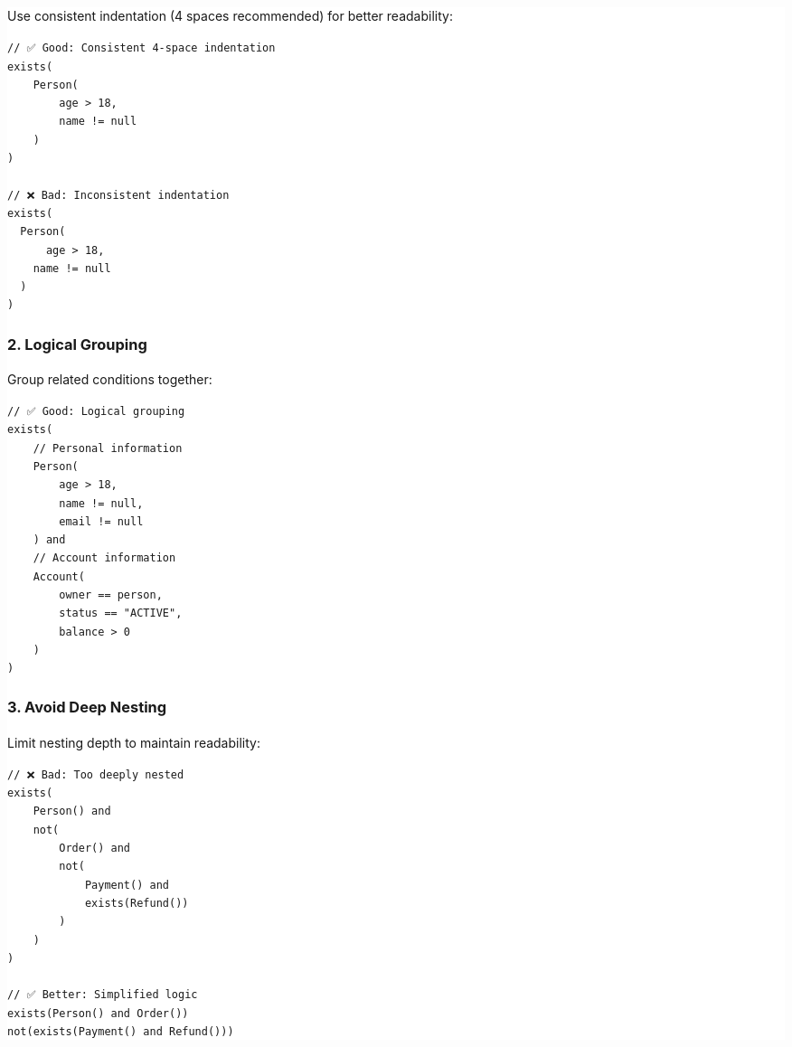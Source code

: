 Use consistent indentation (4 spaces recommended) for better readability:

```drools
// ✅ Good: Consistent 4-space indentation
exists(
    Person(
        age > 18,
        name != null
    )
)

// ❌ Bad: Inconsistent indentation
exists(
  Person(
      age > 18,
    name != null
  )
)
```

### 2. Logical Grouping

Group related conditions together:

```drools
// ✅ Good: Logical grouping
exists(
    // Personal information
    Person(
        age > 18,
        name != null,
        email != null
    ) and
    // Account information
    Account(
        owner == person,
        status == "ACTIVE",
        balance > 0
    )
)
```

### 3. Avoid Deep Nesting

Limit nesting depth to maintain readability:

```drools
// ❌ Bad: Too deeply nested
exists(
    Person() and
    not(
        Order() and
        not(
            Payment() and
            exists(Refund())
        )
    )
)

// ✅ Better: Simplified logic
exists(Person() and Order())
not(exists(Payment() and Refund()))
```
